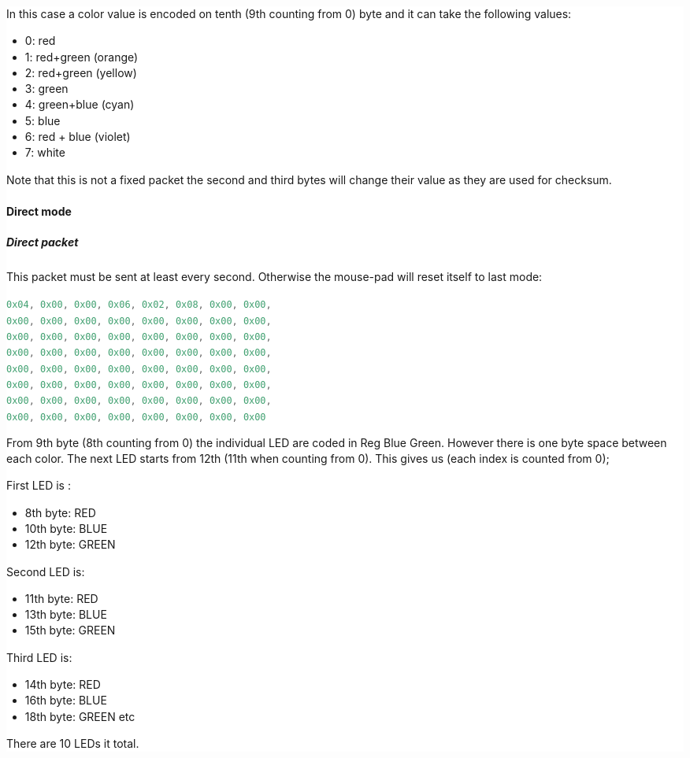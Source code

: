 In this case a color value is encoded on tenth (9th counting from 0) byte and it can take the following values:

- 0: red
- 1: red+green (orange)
- 2: red+green (yellow)
- 3: green
- 4: green+blue (cyan)
- 5: blue
- 6: red + blue (violet)
- 7: white

Note that this is not a fixed packet the second and third bytes will change their value as they are used for checksum.

#### Direct mode

##### Direct packet

This packet must be sent at least every second. Otherwise the mouse-pad will reset itself to last mode:

``` c
0x04, 0x00, 0x00, 0x06, 0x02, 0x08, 0x00, 0x00,
0x00, 0x00, 0x00, 0x00, 0x00, 0x00, 0x00, 0x00,
0x00, 0x00, 0x00, 0x00, 0x00, 0x00, 0x00, 0x00,
0x00, 0x00, 0x00, 0x00, 0x00, 0x00, 0x00, 0x00,
0x00, 0x00, 0x00, 0x00, 0x00, 0x00, 0x00, 0x00,
0x00, 0x00, 0x00, 0x00, 0x00, 0x00, 0x00, 0x00,
0x00, 0x00, 0x00, 0x00, 0x00, 0x00, 0x00, 0x00,
0x00, 0x00, 0x00, 0x00, 0x00, 0x00, 0x00, 0x00
```

From 9th byte (8th counting from 0) the individual LED are coded in Reg Blue Green. However there is one byte space between each color. The next LED starts from 12th (11th when counting from 0). This gives us (each index is counted from 0);

First LED is :

- 8th byte: RED
- 10th byte: BLUE
- 12th byte: GREEN

Second LED is:

- 11th byte: RED
- 13th byte: BLUE
- 15th byte: GREEN

Third LED is:

- 14th byte: RED
- 16th byte: BLUE
- 18th byte: GREEN
etc

There are 10 LEDs it total.
